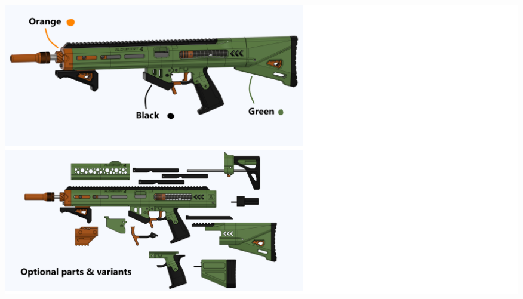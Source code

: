 <img src="GHimages/Alchemist%20Color%20Guide.png" width="500">

<img src="GHimages/Alchemist Pump Action 11 v103 optional parts and variants.png" width="500">
